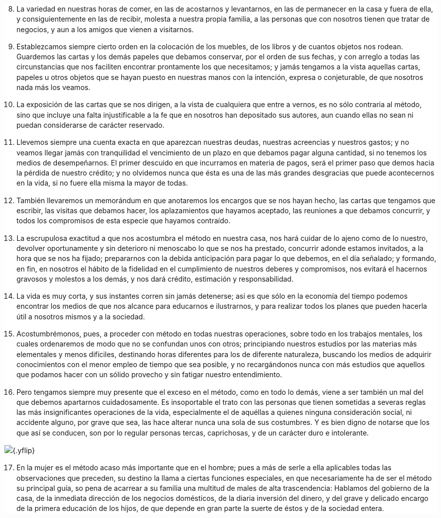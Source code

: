 8.   La variedad en nuestras horas de comer, en las de acostarnos y levantarnos, en las de permanecer en la casa y fuera de ella, y consiguientemente en las de recibir, molesta a nuestra propia familia, a las personas que con nosotros tienen que tratar de negocios, y aun a los amigos que vienen a visitarnos.

9.   Establezcamos siempre cierto orden en la colocación de los muebles, de los libros y de cuantos objetos nos rodean. Guardemos las cartas y los demás papeles que debamos conservar, por el orden de sus fechas, y con arreglo a todas las circunstancias que nos faciliten encontrar prontamente los que necesitamos; y jamás tengamos a la vista aquellas cartas, papeles u otros objetos que se hayan puesto en nuestras manos con la intención, expresa o conjeturable, de que nosotros nada más los veamos.

10.   La exposición de las cartas que se nos dirigen, a la vista de cualquiera que entre a vernos, es no sólo contraria al método, sino que incluye una falta injustificable a la fe que en nosotros han depositado sus autores, aun cuando ellas no sean ni puedan considerarse de carácter reservado.

11.   Llevemos siempre una cuenta exacta en que aparezcan nuestras deudas, nuestras acreencias y nuestros gastos; y no veamos llegar jamás con tranquilidad el vencimiento de un plazo en que debamos pagar alguna cantidad, si no tenemos los medios de desempeñarnos. El primer descuido en que incurramos en materia de pagos, será el primer paso que demos hacia la pérdida de nuestro crédito; y no olvidemos nunca que ésta es una de las más grandes desgracias que puede acontecernos en la vida, si no fuere ella misma la mayor de todas.

12.   También llevaremos un memorándum en que anotaremos los encargos que se nos hayan hecho, las cartas que tengamos que escribir, las visitas que debamos hacer, los aplazamientos que hayamos aceptado, las reuniones a que debamos concurrir, y todos los compromisos de esta especie que hayamos contraído.

13.   La escrupulosa exactitud a que nos acostumbra el método en nuestra casa, nos hará cuidar de lo ajeno como de lo nuestro, devolver oportunamente y sin deterioro ni menoscabo lo que se nos ha prestado, concurrir adonde estamos invitados, a la hora que se nos ha fijado; prepararnos con la debida anticipación para pagar lo que debemos, en el día señalado; y formando, en fin, en nosotros el hábito de la fidelidad en el cumplimiento de nuestros deberes y compromisos, nos evitará el hacernos gravosos y molestos a los demás, y nos dará crédito, estimación y responsabilidad.

14.   La vida es muy corta, y sus instantes corren sin jamás detenerse; así es que sólo en la economía del tiempo podemos encontrar los medios de que nos alcance para educarnos e ilustrarnos, y para realizar todos los planes que pueden hacerla útil a nosotros mismos y a la sociedad.

15.   Acostumbrémonos, pues, a proceder con método en todas nuestras operaciones, sobre todo en los trabajos mentales, los cuales ordenaremos de modo que no se confundan unos con otros; principiando nuestros estudios por las materias más elementales y menos difíciles, destinando horas diferentes para los de diferente naturaleza, buscando los medios de adquirir conocimientos con el menor empleo de tiempo que sea posible, y no recargándonos nunca con más estudios que aquellos que podamos hacer con un sólido provecho y sin fatigar nuestro entendimiento.

16.   Pero tengamos siempre muy presente que el exceso en el método, como en todo lo demás, viene a ser también un mal del que debemos apartarnos cuidadosamente. Es insoportable el trato con las personas que tienen sometidas a severas reglas las más insignificantes operaciones de la vida, especialmente el de aquéllas a quienes ninguna consideración social, ni accidente alguno, por grave que sea, las hace alterar nunca una sola de sus costumbres. Y es bien digno de notarse que los que así
se conducen, son por lo regular personas tercas, caprichosas, y de un carácter duro e intolerante. 

![](index-69_1.png){.yflip}

17.   En la mujer es el método acaso más importante que en el hombre; pues a más de serle a ella aplicables todas las observaciones que preceden, su destino la llama a ciertas funciones especiales, en que necesariamente ha de ser el método su principal guía, so pena de acarrear a su familia una multitud de males de alta trascendencia: Hablamos del gobierno de la casa, de la inmediata dirección de los negocios domésticos, de la diaria inversión del dinero, y del grave y delicado encargo de la primera educación de los hijos, de que depende en gran parte la suerte de éstos y de la sociedad entera.
